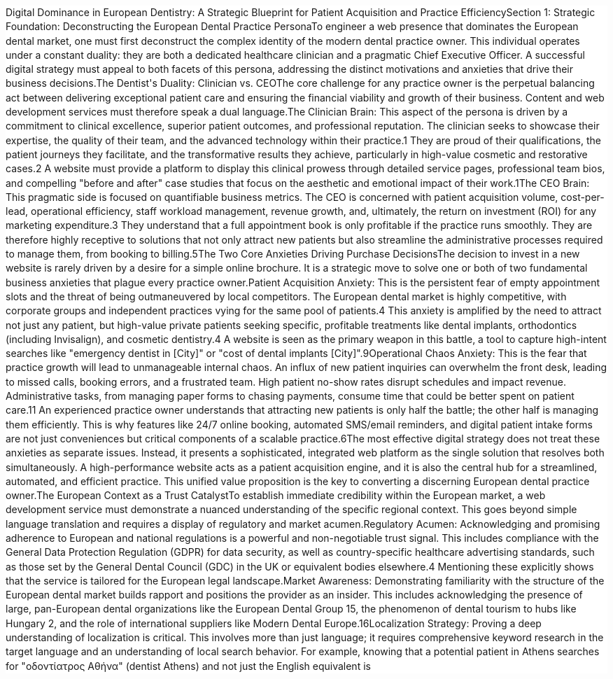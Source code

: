 Digital Dominance in European Dentistry: A Strategic Blueprint for Patient Acquisition and Practice EfficiencySection 1: Strategic Foundation: Deconstructing the European Dental Practice PersonaTo engineer a web presence that dominates the European dental market, one must first deconstruct the complex identity of the modern dental practice owner. This individual operates under a constant duality: they are both a dedicated healthcare clinician and a pragmatic Chief Executive Officer. A successful digital strategy must appeal to both facets of this persona, addressing the distinct motivations and anxieties that drive their business decisions.The Dentist's Duality: Clinician vs. CEOThe core challenge for any practice owner is the perpetual balancing act between delivering exceptional patient care and ensuring the financial viability and growth of their business. Content and web development services must therefore speak a dual language.The Clinician Brain: This aspect of the persona is driven by a commitment to clinical excellence, superior patient outcomes, and professional reputation. The clinician seeks to showcase their expertise, the quality of their team, and the advanced technology within their practice.1 They are proud of their qualifications, the patient journeys they facilitate, and the transformative results they achieve, particularly in high-value cosmetic and restorative cases.2 A website must provide a platform to display this clinical prowess through detailed service pages, professional team bios, and compelling "before and after" case studies that focus on the aesthetic and emotional impact of their work.1The CEO Brain: This pragmatic side is focused on quantifiable business metrics. The CEO is concerned with patient acquisition volume, cost-per-lead, operational efficiency, staff workload management, revenue growth, and, ultimately, the return on investment (ROI) for any marketing expenditure.3 They understand that a full appointment book is only profitable if the practice runs smoothly. They are therefore highly receptive to solutions that not only attract new patients but also streamline the administrative processes required to manage them, from booking to billing.5The Two Core Anxieties Driving Purchase DecisionsThe decision to invest in a new website is rarely driven by a desire for a simple online brochure. It is a strategic move to solve one or both of two fundamental business anxieties that plague every practice owner.Patient Acquisition Anxiety: This is the persistent fear of empty appointment slots and the threat of being outmaneuvered by local competitors. The European dental market is highly competitive, with corporate groups and independent practices vying for the same pool of patients.4 This anxiety is amplified by the need to attract not just any patient, but high-value private patients seeking specific, profitable treatments like dental implants, orthodontics (including Invisalign), and cosmetic dentistry.4 A website is seen as the primary weapon in this battle, a tool to capture high-intent searches like "emergency dentist in [City]" or "cost of dental implants [City]".9Operational Chaos Anxiety: This is the fear that practice growth will lead to unmanageable internal chaos. An influx of new patient inquiries can overwhelm the front desk, leading to missed calls, booking errors, and a frustrated team. High patient no-show rates disrupt schedules and impact revenue. Administrative tasks, from managing paper forms to chasing payments, consume time that could be better spent on patient care.11 An experienced practice owner understands that attracting new patients is only half the battle; the other half is managing them efficiently. This is why features like 24/7 online booking, automated SMS/email reminders, and digital patient intake forms are not just conveniences but critical components of a scalable practice.6The most effective digital strategy does not treat these anxieties as separate issues. Instead, it presents a sophisticated, integrated web platform as the single solution that resolves both simultaneously. A high-performance website acts as a patient acquisition engine, and it is also the central hub for a streamlined, automated, and efficient practice. This unified value proposition is the key to converting a discerning European dental practice owner.The European Context as a Trust CatalystTo establish immediate credibility within the European market, a web development service must demonstrate a nuanced understanding of the specific regional context. This goes beyond simple language translation and requires a display of regulatory and market acumen.Regulatory Acumen: Acknowledging and promising adherence to European and national regulations is a powerful and non-negotiable trust signal. This includes compliance with the General Data Protection Regulation (GDPR) for data security, as well as country-specific healthcare advertising standards, such as those set by the General Dental Council (GDC) in the UK or equivalent bodies elsewhere.4 Mentioning these explicitly shows that the service is tailored for the European legal landscape.Market Awareness: Demonstrating familiarity with the structure of the European dental market builds rapport and positions the provider as an insider. This includes acknowledging the presence of large, pan-European dental organizations like the European Dental Group 15, the phenomenon of dental tourism to hubs like Hungary 2, and the role of international suppliers like Modern Dental Europe.16Localization Strategy: Proving a deep understanding of localization is critical. This involves more than just language; it requires comprehensive keyword research in the target language and an understanding of local search behavior. For example, knowing that a potential patient in Athens searches for "οδοντίατρος Αθήνα" (dentist Athens) and not just the English equivalent is